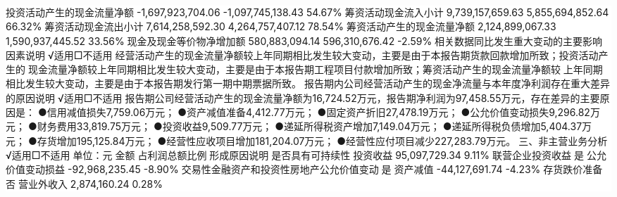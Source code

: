 投资活动产生的现金流量净额
-1,697,923,704.06
-1,097,745,138.43
54.67%
筹资活动现金流入小计
9,739,157,659.63
5,855,694,852.64
66.32%
筹资活动现金流出小计
7,614,258,592.30
4,264,757,407.12
78.54%
筹资活动产生的现金流量净额
2,124,899,067.33
1,590,937,445.52
33.56%
现金及现金等价物净增加额
580,883,094.14
596,310,676.42
-2.59%
相关数据同比发生重大变动的主要影响因素说明
√适用□不适用
经营活动产生的现金流量净额较上年同期相比发生较大变动，主要是由于本报告期货款回款增加所致；投资活动产生的
现金流量净额较上年同期相比发生较大变动，主要是由于本报告期工程项目付款增加所致；筹资活动产生的现金流量净额较
上年同期相比发生较大变动，主要是由于本报告期发行第一期中期票据所致。
报告期内公司经营活动产生的现金净流量与本年度净利润存在重大差异的原因说明
√适用□不适用
报告期公司经营活动产生的现金流量净额为16,724.52万元，报告期净利润为97,458.55万元，存在差异的主要原因是：
●信用减值损失7,759.06万元；
●资产减值准备4,412.77万元；
●固定资产折旧27,478.19万元；
●公允价值变动损失9,296.82万元；
●财务费用33,819.75万元；
●投资收益9,509.77万元；
●递延所得税资产增加7,149.04万元；
●递延所得税负债增加5,404.37万元；
●存货增加195,125.84万元；
●经营性应收项目增加181,204.07万元；
●经营性应付项目减少227,283.79万元。
三、非主营业务分析
√适用□不适用
单位：元
金额
占利润总额比例
形成原因说明
是否具有可持续性
投资收益
95,097,729.34
9.11%
联营企业投资收益
是
公允价值变动损益
-92,968,235.45
-8.90%
交易性金融资产和投资性房地产公允价值变动
是
资产减值
-44,127,691.74
-4.23%
存货跌价准备
否
营业外收入
2,874,160.24
0.28%